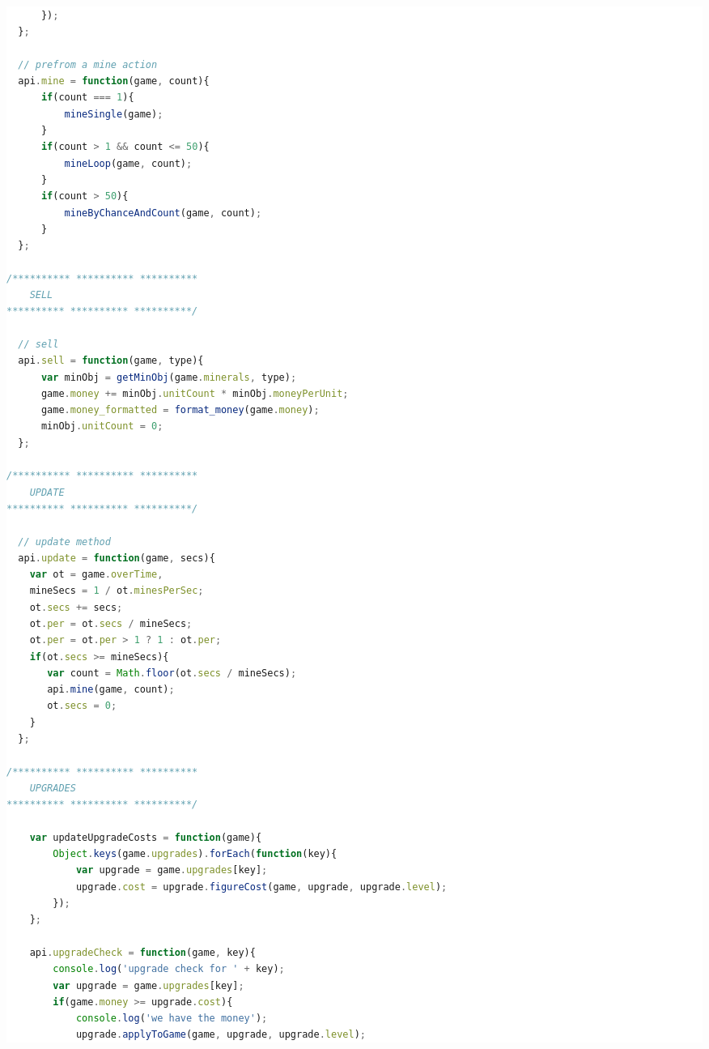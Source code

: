 ```js
      });
  };
 
  // prefrom a mine action
  api.mine = function(game, count){
      if(count === 1){
          mineSingle(game);
      }
      if(count > 1 && count <= 50){
          mineLoop(game, count);
      }
      if(count > 50){
          mineByChanceAndCount(game, count);
      }
  };
 
/********** ********** **********
    SELL
********** ********** **********/
 
  // sell
  api.sell = function(game, type){
      var minObj = getMinObj(game.minerals, type);
      game.money += minObj.unitCount * minObj.moneyPerUnit;
      game.money_formatted = format_money(game.money);
      minObj.unitCount = 0;
  };
 
/********** ********** **********
    UPDATE
********** ********** **********/
 
  // update method
  api.update = function(game, secs){
    var ot = game.overTime,
    mineSecs = 1 / ot.minesPerSec;
    ot.secs += secs;
    ot.per = ot.secs / mineSecs;
    ot.per = ot.per > 1 ? 1 : ot.per;
    if(ot.secs >= mineSecs){
       var count = Math.floor(ot.secs / mineSecs);
       api.mine(game, count);
       ot.secs = 0;
    }
  };
 
/********** ********** **********
    UPGRADES
********** ********** **********/
 
    var updateUpgradeCosts = function(game){
        Object.keys(game.upgrades).forEach(function(key){
            var upgrade = game.upgrades[key];
            upgrade.cost = upgrade.figureCost(game, upgrade, upgrade.level);
        });
    };
 
    api.upgradeCheck = function(game, key){
        console.log('upgrade check for ' + key);
        var upgrade = game.upgrades[key];
        if(game.money >= upgrade.cost){
            console.log('we have the money');
            upgrade.applyToGame(game, upgrade, upgrade.level);
```